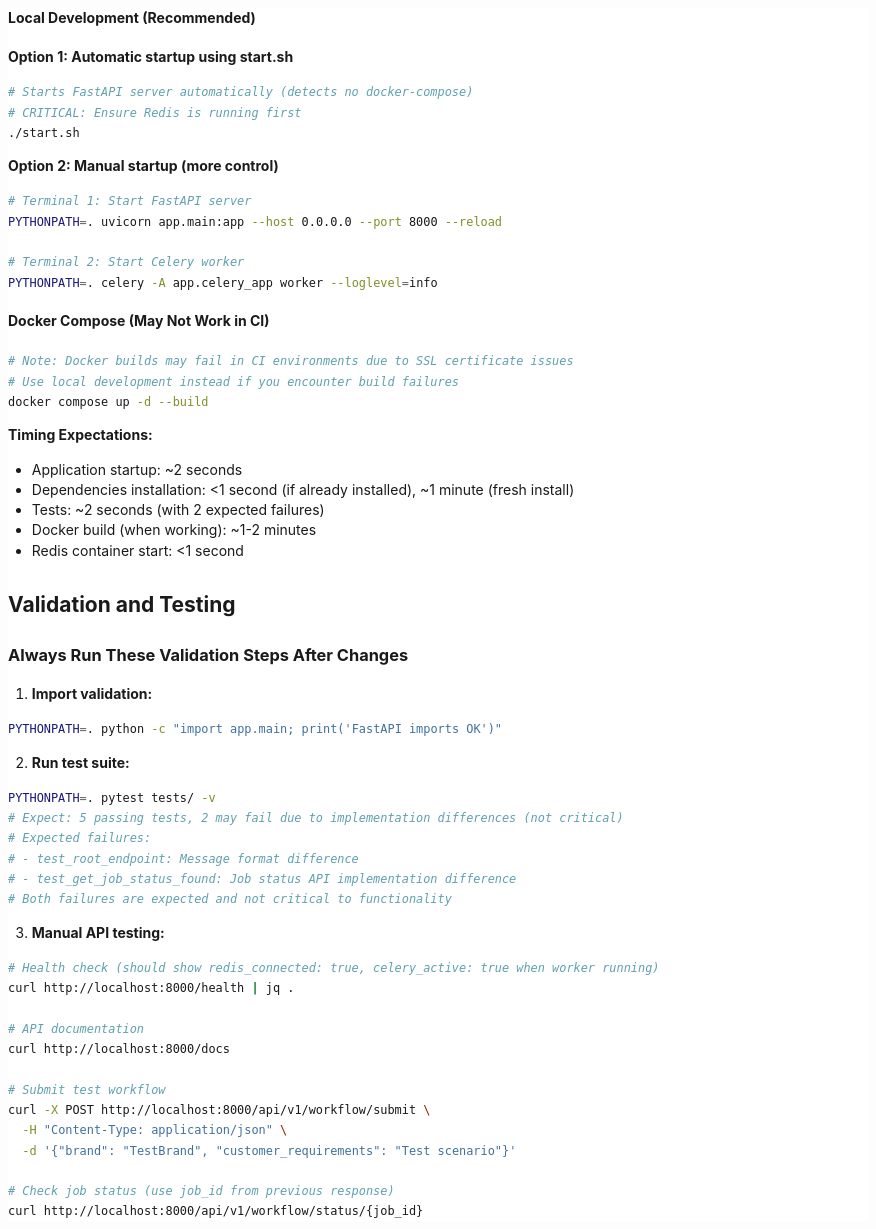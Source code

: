 #### Local Development (Recommended)

**Option 1: Automatic startup using start.sh**
```bash
# Starts FastAPI server automatically (detects no docker-compose)
# CRITICAL: Ensure Redis is running first
./start.sh
```

**Option 2: Manual startup (more control)**
```bash
# Terminal 1: Start FastAPI server
PYTHONPATH=. uvicorn app.main:app --host 0.0.0.0 --port 8000 --reload

# Terminal 2: Start Celery worker  
PYTHONPATH=. celery -A app.celery_app worker --loglevel=info
```

#### Docker Compose (May Not Work in CI)
```bash
# Note: Docker builds may fail in CI environments due to SSL certificate issues
# Use local development instead if you encounter build failures
docker compose up -d --build
```

**Timing Expectations:**
- Application startup: ~2 seconds
- Dependencies installation: <1 second (if already installed), ~1 minute (fresh install)  
- Tests: ~2 seconds (with 2 expected failures)
- Docker build (when working): ~1-2 minutes
- Redis container start: <1 second

## Validation and Testing

### Always Run These Validation Steps After Changes

1. **Import validation:**
```bash
PYTHONPATH=. python -c "import app.main; print('FastAPI imports OK')"
```

2. **Run test suite:**
```bash
PYTHONPATH=. pytest tests/ -v
# Expect: 5 passing tests, 2 may fail due to implementation differences (not critical)
# Expected failures:
# - test_root_endpoint: Message format difference 
# - test_get_job_status_found: Job status API implementation difference
# Both failures are expected and not critical to functionality
```

3. **Manual API testing:**
```bash
# Health check (should show redis_connected: true, celery_active: true when worker running)
curl http://localhost:8000/health | jq .

# API documentation 
curl http://localhost:8000/docs

# Submit test workflow
curl -X POST http://localhost:8000/api/v1/workflow/submit \
  -H "Content-Type: application/json" \
  -d '{"brand": "TestBrand", "customer_requirements": "Test scenario"}'

# Check job status (use job_id from previous response)
curl http://localhost:8000/api/v1/workflow/status/{job_id}
```
